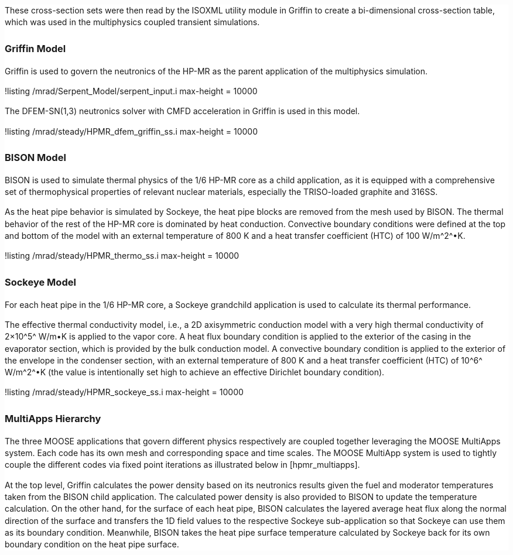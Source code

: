 These cross-section sets were then read by the ISOXML utility module in Griffin to create a bi-dimensional cross-section table, which was used in the multiphysics coupled transient simulations.

### Griffin Model

Griffin is used to govern the neutronics of the HP-MR as the parent application of the multiphysics simulation.


!listing /mrad/Serpent_Model/serpent_input.i max-height = 10000


The DFEM-SN(1,3) neutronics solver with CMFD acceleration in Griffin is used in this model.

!listing /mrad/steady/HPMR_dfem_griffin_ss.i max-height = 10000

### BISON Model

BISON is used to simulate thermal physics of the 1/6 HP-MR core as a child application, as it is equipped with a comprehensive set of thermophysical properties of relevant nuclear materials, especially the TRISO-loaded graphite and 316SS.

As the heat pipe behavior is simulated by Sockeye, the heat pipe blocks are removed from the mesh used by BISON. The thermal behavior of the rest of the HP-MR core is dominated by heat conduction. Convective boundary conditions were defined at the top and bottom of the model with an external temperature of 800 K and a heat transfer coefficient (HTC) of 100 W/m^2^•K.

!listing /mrad/steady/HPMR_thermo_ss.i max-height = 10000

### Sockeye Model

For each heat pipe in the 1/6 HP-MR core, a Sockeye grandchild application is used to calculate its thermal performance.

The effective thermal conductivity model, i.e., a 2D axisymmetric conduction model with a very high thermal conductivity of 2×10^5^ W/m•K is applied to the vapor core. A heat flux boundary condition is applied to the exterior of the casing in the evaporator section, which is provided by the bulk conduction model. A convective boundary condition is applied to the exterior of the envelope in the condenser section, with an external temperature of 800 K and a heat transfer coefficient (HTC) of 10^6^ W/m^2^•K (the value is intentionally set high to achieve an effective Dirichlet boundary condition).

!listing /mrad/steady/HPMR_sockeye_ss.i max-height = 10000

### MultiApps Hierarchy

The three MOOSE applications that govern different physics respectively are coupled together leveraging the MOOSE MultiApps system. Each code has its own mesh and corresponding space and time scales. The MOOSE MultiApp system is used to tightly couple the different codes via fixed point iterations as illustrated below in [hpmr_multiapps].

At the top level, Griffin calculates the power density based on its neutronics results given the fuel and moderator temperatures taken from the BISON child application. The calculated power density is also provided to BISON to update the temperature calculation. On the other hand, for the surface of each heat pipe, BISON calculates the layered average heat flux along the normal direction of the surface and transfers the 1D field values to the respective Sockeye sub-application so that Sockeye can use them as its boundary condition. Meanwhile, BISON takes the heat pipe surface temperature calculated by Sockeye back for its own boundary condition on the heat pipe surface.
